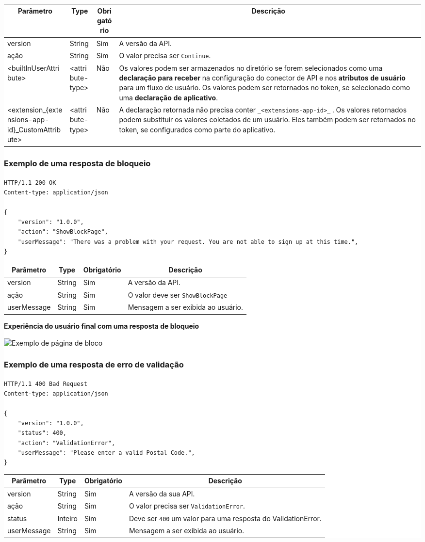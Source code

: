 | Parâmetro                                          | Type              | Obrigatório | Descrição                                                                                                                                                                                                                                                                            |
| -------------------------------------------------- | ----------------- | -------- | -------------------------------------------------------------------------------------------------------------------------------------------------------------------------------------------------------------------------------------------------------------------------------------- |
| version                                            | String            | Sim      | A versão da API.                                                                                                                                                                                                                                                                |
| ação                                             | String            | Sim      | O valor precisa ser `Continue`.                                                                                                                                                                                                                                                              |
| \<builtInUserAttribute>                            | \<attribute-type> | Não       | Os valores podem ser armazenados no diretório se forem selecionados como uma **declaração para receber** na configuração do conector de API e nos **atributos de usuário** para um fluxo de usuário. Os valores podem ser retornados no token, se selecionado como uma **declaração de aplicativo**.                                              |
| \<extension\_{extensions-app-id}\_CustomAttribute> | \<attribute-type> | Não       | A declaração retornada não precisa conter `_<extensions-app-id>_` . Os valores retornados podem substituir os valores coletados de um usuário. Eles também podem ser retornados no token, se configurados como parte do aplicativo.  |

### <a name="example-of-a-blocking-response"></a>Exemplo de uma resposta de bloqueio

```http
HTTP/1.1 200 OK
Content-type: application/json

{
    "version": "1.0.0",
    "action": "ShowBlockPage",
    "userMessage": "There was a problem with your request. You are not able to sign up at this time.",
}

```

| Parâmetro   | Type   | Obrigatório | Descrição                                                                |
| ----------- | ------ | -------- | -------------------------------------------------------------------------- |
| version     | String | Sim      | A versão da API.                                                    |
| ação      | String | Sim      | O valor deve ser `ShowBlockPage`                                              |
| userMessage | String | Sim      | Mensagem a ser exibida ao usuário.                                            |

**Experiência do usuário final com uma resposta de bloqueio**

![Exemplo de página de bloco](./media/api-connectors-overview/blocking-page-response.png)

### <a name="example-of-a-validation-error-response"></a>Exemplo de uma resposta de erro de validação

```http
HTTP/1.1 400 Bad Request
Content-type: application/json

{
    "version": "1.0.0",
    "status": 400,
    "action": "ValidationError",
    "userMessage": "Please enter a valid Postal Code.",
}
```

| Parâmetro   | Type    | Obrigatório | Descrição                                                                |
| ----------- | ------- | -------- | -------------------------------------------------------------------------- |
| version     | String  | Sim      | A versão da sua API.                                                    |
| ação      | String  | Sim      | O valor precisa ser `ValidationError`.                                           |
| status      | Inteiro | Sim      | Deve ser `400` um valor para uma resposta do ValidationError.                        |
| userMessage | String  | Sim      | Mensagem a ser exibida ao usuário.                                            |
